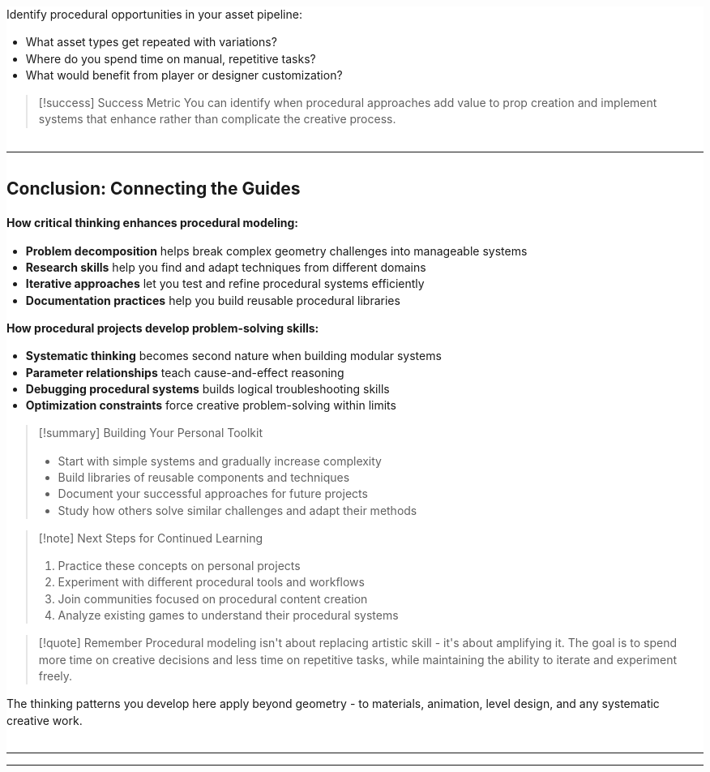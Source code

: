 Identify procedural opportunities in your asset pipeline:

- What asset types get repeated with variations?
- Where do you spend time on manual, repetitive tasks?
- What would benefit from player or designer customization?

> [!success] Success Metric You can identify when procedural approaches add value to prop creation and implement systems that enhance rather than complicate the creative process.

##
---

## Conclusion: Connecting the Guides

**How critical thinking enhances procedural modeling:**

- **Problem decomposition** helps break complex geometry challenges into manageable systems
- **Research skills** help you find and adapt techniques from different domains
- **Iterative approaches** let you test and refine procedural systems efficiently
- **Documentation practices** help you build reusable procedural libraries

**How procedural projects develop problem-solving skills:**

- **Systematic thinking** becomes second nature when building modular systems
- **Parameter relationships** teach cause-and-effect reasoning
- **Debugging procedural systems** builds logical troubleshooting skills
- **Optimization constraints** force creative problem-solving within limits

> [!summary] Building Your Personal Toolkit
> 
> - Start with simple systems and gradually increase complexity
> - Build libraries of reusable components and techniques
> - Document your successful approaches for future projects
> - Study how others solve similar challenges and adapt their methods

> [!note] Next Steps for Continued Learning
> 
> 1. Practice these concepts on personal projects
> 2. Experiment with different procedural tools and workflows
> 3. Join communities focused on procedural content creation
> 4. Analyze existing games to understand their procedural systems

> [!quote] Remember Procedural modeling isn't about replacing artistic skill - it's about amplifying it. The goal is to spend more time on creative decisions and less time on repetitive tasks, while maintaining the ability to iterate and experiment freely.

The thinking patterns you develop here apply beyond geometry - to materials, animation, level design, and any systematic creative work.

##
---
---